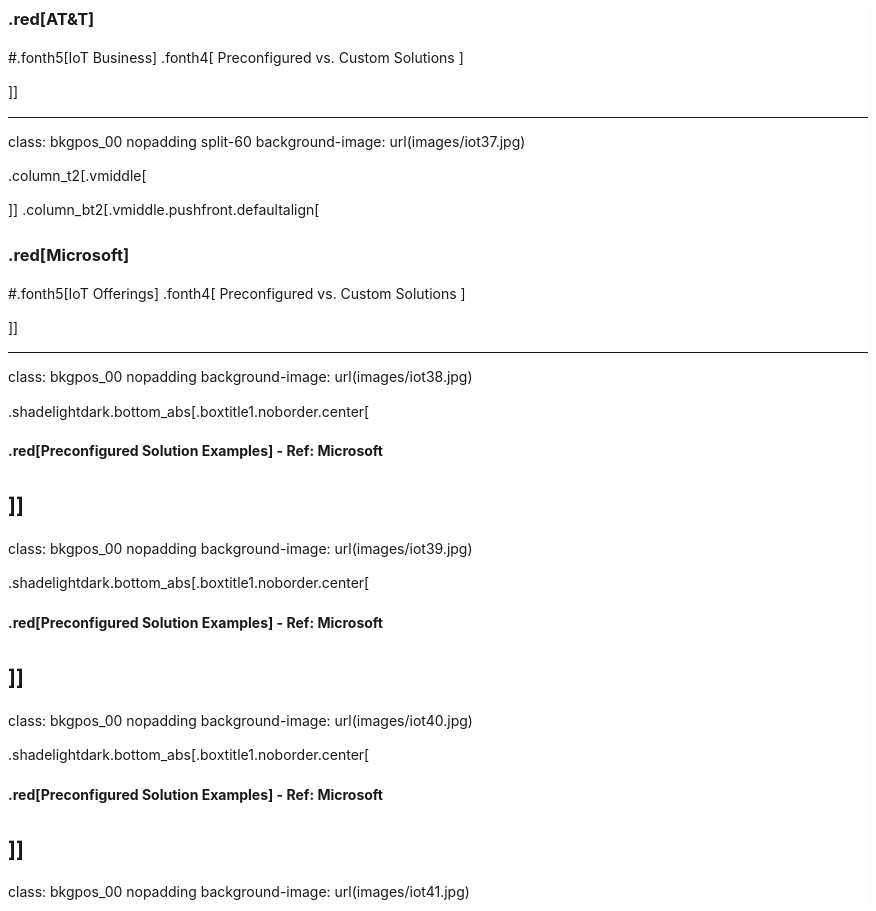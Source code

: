 


### .red[AT&T]
#.fonth5[IoT Business]
.fonth4[
Preconfigured vs. Custom Solutions
]


]]

---
class: bkgpos_00 nopadding split-60
background-image: url(images/iot37.jpg)

.column_t2[.vmiddle[



]]
.column_bt2[.vmiddle.pushfront.defaultalign[






### .red[Microsoft]
#.fonth5[IoT Offerings]
.fonth4[
Preconfigured vs. Custom Solutions
]


]]

---
class: bkgpos_00 nopadding
background-image: url(images/iot38.jpg)

.shadelightdark.bottom_abs[.boxtitle1.noborder.center[
#### .red[Preconfigured Solution Examples] - Ref: Microsoft
]]
---
class: bkgpos_00 nopadding
background-image: url(images/iot39.jpg)

.shadelightdark.bottom_abs[.boxtitle1.noborder.center[
#### .red[Preconfigured Solution Examples] - Ref: Microsoft
]]
---
class: bkgpos_00 nopadding
background-image: url(images/iot40.jpg)

.shadelightdark.bottom_abs[.boxtitle1.noborder.center[
#### .red[Preconfigured Solution Examples] - Ref: Microsoft
]]
---
class: bkgpos_00 nopadding
background-image: url(images/iot41.jpg)
